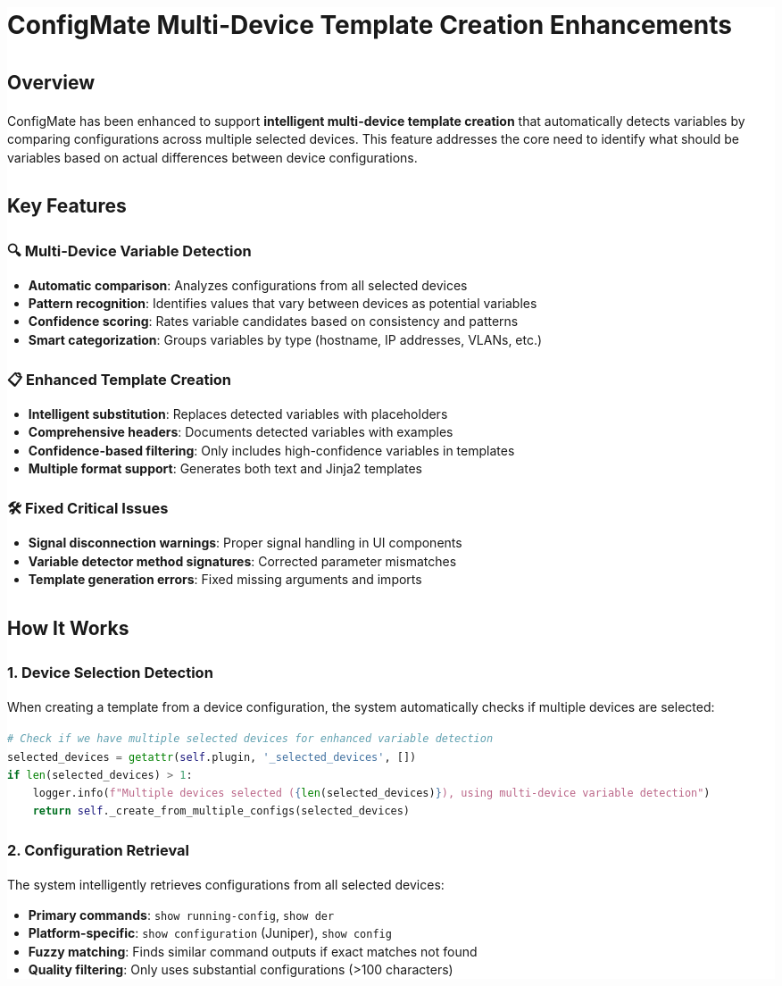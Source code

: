 # ConfigMate Multi-Device Template Creation Enhancements

## Overview

ConfigMate has been enhanced to support **intelligent multi-device template creation** that automatically detects variables by comparing configurations across multiple selected devices. This feature addresses the core need to identify what should be variables based on actual differences between device configurations.

## Key Features

### 🔍 Multi-Device Variable Detection
- **Automatic comparison**: Analyzes configurations from all selected devices
- **Pattern recognition**: Identifies values that vary between devices as potential variables
- **Confidence scoring**: Rates variable candidates based on consistency and patterns
- **Smart categorization**: Groups variables by type (hostname, IP addresses, VLANs, etc.)

### 📋 Enhanced Template Creation
- **Intelligent substitution**: Replaces detected variables with placeholders
- **Comprehensive headers**: Documents detected variables with examples
- **Confidence-based filtering**: Only includes high-confidence variables in templates
- **Multiple format support**: Generates both text and Jinja2 templates

### 🛠️ Fixed Critical Issues
- **Signal disconnection warnings**: Proper signal handling in UI components
- **Variable detector method signatures**: Corrected parameter mismatches
- **Template generation errors**: Fixed missing arguments and imports

## How It Works

### 1. Device Selection Detection
When creating a template from a device configuration, the system automatically checks if multiple devices are selected:

```python
# Check if we have multiple selected devices for enhanced variable detection
selected_devices = getattr(self.plugin, '_selected_devices', [])
if len(selected_devices) > 1:
    logger.info(f"Multiple devices selected ({len(selected_devices)}), using multi-device variable detection")
    return self._create_from_multiple_configs(selected_devices)
```

### 2. Configuration Retrieval
The system intelligently retrieves configurations from all selected devices:

- **Primary commands**: `show running-config`, `show der`
- **Platform-specific**: `show configuration` (Juniper), `show config`
- **Fuzzy matching**: Finds similar command outputs if exact matches not found
- **Quality filtering**: Only uses substantial configurations (>100 characters)
